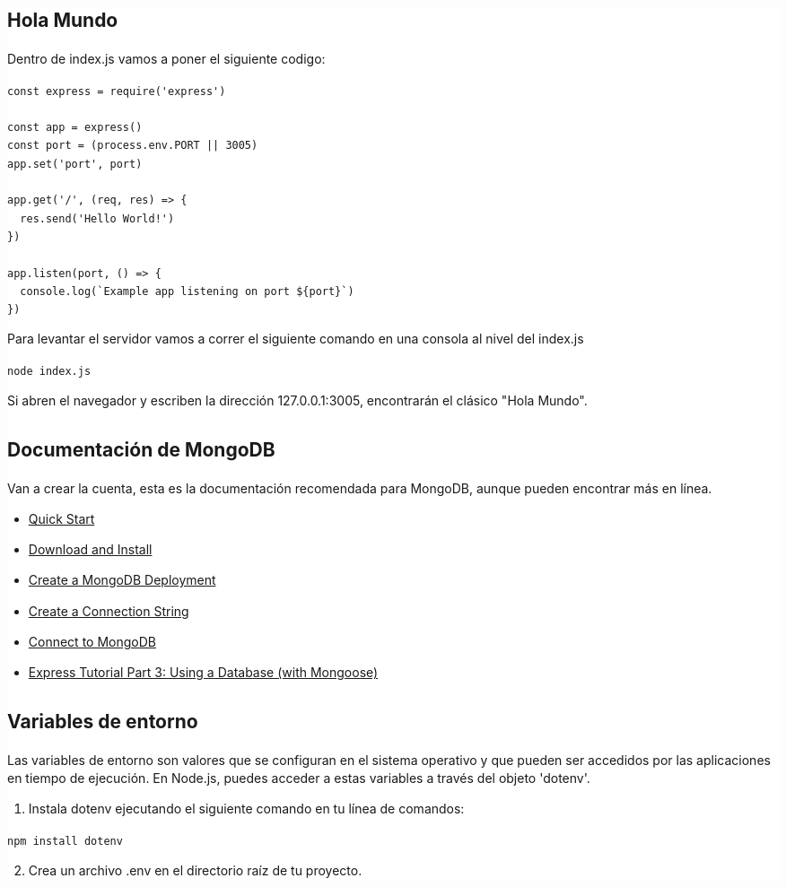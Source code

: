 ## Hola Mundo

Dentro de index.js vamos a poner el siguiente codigo:
```
const express = require('express')

const app = express()
const port = (process.env.PORT || 3005)
app.set('port', port)

app.get('/', (req, res) => {
  res.send('Hello World!')
})

app.listen(port, () => {
  console.log(`Example app listening on port ${port}`)
})
```

Para levantar el servidor vamos a correr el siguiente comando en una consola al nivel del index.js
```
node index.js
```
Si abren el navegador y escriben la dirección 127.0.0.1:3005, encontrarán el clásico "Hola Mundo".

## Documentación de MongoDB

Van a crear la cuenta, esta es la documentación recomendada para MongoDB, aunque pueden encontrar más en línea.

* [Quick Start](https://www.mongodb.com/docs/drivers/node/current/quick-start/#quick-start) 
* [Download and Install](https://www.mongodb.com/docs/drivers/node/current/quick-start/download-and-install/)

* [Create a MongoDB Deployment](https://www.mongodb.com/docs/drivers/node/current/quick-start/create-a-deployment/)

* [Create a Connection String](https://www.mongodb.com/docs/drivers/node/current/quick-start/create-a-connection-string/#create-a-connection-string)
* [Connect to MongoDB](https://www.mongodb.com/docs/drivers/node/current/quick-start/connect-to-mongodb/)

* [Express Tutorial Part 3: Using a Database (with Mongoose)](https://developer.mozilla.org/en-US/docs/Learn/Server-side/Express_Nodejs/mongoose#setting_up_the_mongodb_database)

## Variables de entorno

Las variables de entorno son valores que se configuran en el sistema operativo y que pueden ser accedidos por las aplicaciones en tiempo de ejecución. En Node.js, puedes acceder a estas variables a través del objeto 'dotenv'.

1. Instala dotenv ejecutando el siguiente comando en tu línea de comandos:
```
npm install dotenv
```
2. Crea un archivo .env en el directorio raíz de tu proyecto.

